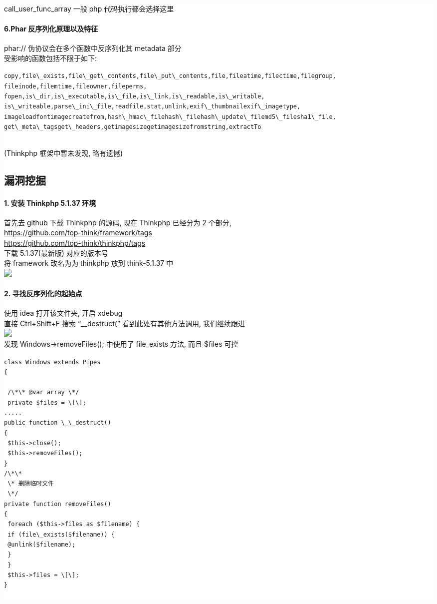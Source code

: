 call\_user\_func\_array 一般 php 代码执行都会选择这里

#### 6.Phar 反序列化原理以及特征

phar:// 伪协议会在多个函数中反序列化其 metadata 部分  
受影响的函数包括不限于如下:

```
copy,file\_exists,file\_get\_contents,file\_put\_contents,file,fileatime,filectime,filegroup,
fileinode,filemtime,fileowner,fileperms,
fopen,is\_dir,is\_executable,is\_file,is\_link,is\_readable,is\_writable,
is\_writeable,parse\_ini\_file,readfile,stat,unlink,exif\_thumbnailexif\_imagetype,
imageloadfontimagecreatefrom,hash\_hmac\_filehash\_filehash\_update\_filemd5\_filesha1\_file,
get\_meta\_tagsget\_headers,getimagesizegetimagesizefromstring,extractTo


```

(Thinkphp 框架中暂未发现, 略有遗憾)

**漏洞挖掘**
--------

#### 1\. 安装 Thinkphp 5.1.37 环境

首先去 github 下载 Thinkphp 的源码, 现在 Thinkphp 已经分为 2 个部分,  
https://github.com/top-think/framework/tags  
https://github.com/top-think/thinkphp/tags  
下载 5.1.37(最新版) 对应的版本号  
将 framework 改名为为 thinkphp 放到 think-5.1.37 中  
![](https://blog.riskivy.com/wp-content/uploads/2019/07/99f4996dc97731de0cf348841cf347c5.png)

#### 2\. 寻找反序列化的起始点

使用 idea 打开该文件夹, 开启 xdebug  
直接 Ctrl+Shift+F 搜索 “\_\_destruct(” 看到此处有其他方法调用, 我们继续跟进  
![](https://blog.riskivy.com/wp-content/uploads/2019/07/476d582a2006fec44984117828f14c20.png)  
发现 Windows->removeFiles(); 中使用了 file\_exists 方法, 而且 $files 可控

```
class Windows extends Pipes
{

 /\*\* @var array \*/
 private $files = \[\];
.....
public function \_\_destruct()
{
 $this->close();
 $this->removeFiles();
}
/\*\*
 \* 删除临时文件
 \*/
private function removeFiles()
{
 foreach ($this->files as $filename) {
 if (file\_exists($filename)) {
 @unlink($filename);
 }
 }
 $this->files = \[\];
}


```
